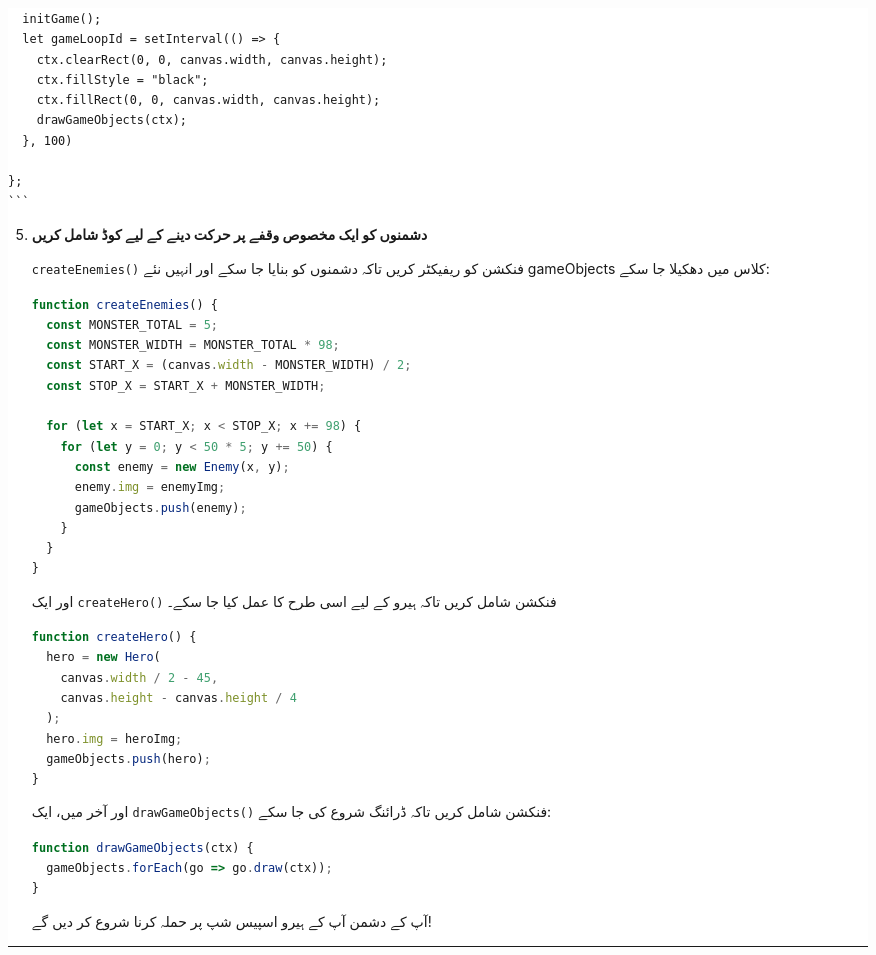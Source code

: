      initGame();
      let gameLoopId = setInterval(() => {
        ctx.clearRect(0, 0, canvas.width, canvas.height);
        ctx.fillStyle = "black";
        ctx.fillRect(0, 0, canvas.width, canvas.height);
        drawGameObjects(ctx);
      }, 100)
      
    };
    ```

5. **دشمنوں کو ایک مخصوص وقفے پر حرکت دینے کے لیے کوڈ شامل کریں**

    `createEnemies()` فنکشن کو ریفیکٹر کریں تاکہ دشمنوں کو بنایا جا سکے اور انہیں نئے gameObjects کلاس میں دھکیلا جا سکے:

    ```javascript
    function createEnemies() {
      const MONSTER_TOTAL = 5;
      const MONSTER_WIDTH = MONSTER_TOTAL * 98;
      const START_X = (canvas.width - MONSTER_WIDTH) / 2;
      const STOP_X = START_X + MONSTER_WIDTH;
    
      for (let x = START_X; x < STOP_X; x += 98) {
        for (let y = 0; y < 50 * 5; y += 50) {
          const enemy = new Enemy(x, y);
          enemy.img = enemyImg;
          gameObjects.push(enemy);
        }
      }
    }
    ```
    
    اور ایک `createHero()` فنکشن شامل کریں تاکہ ہیرو کے لیے اسی طرح کا عمل کیا جا سکے۔
    
    ```javascript
    function createHero() {
      hero = new Hero(
        canvas.width / 2 - 45,
        canvas.height - canvas.height / 4
      );
      hero.img = heroImg;
      gameObjects.push(hero);
    }
    ```

    اور آخر میں، ایک `drawGameObjects()` فنکشن شامل کریں تاکہ ڈرائنگ شروع کی جا سکے:

    ```javascript
    function drawGameObjects(ctx) {
      gameObjects.forEach(go => go.draw(ctx));
    }
    ```

    آپ کے دشمن آپ کے ہیرو اسپیس شپ پر حملہ کرنا شروع کر دیں گے!

---